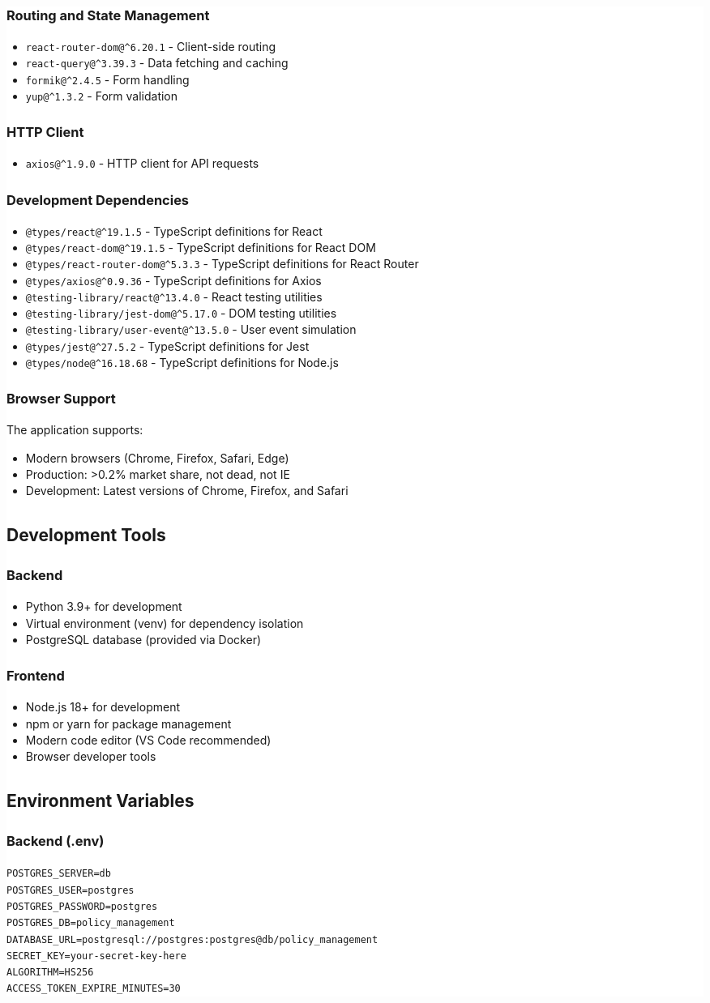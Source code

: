 ### Routing and State Management
- `react-router-dom@^6.20.1` - Client-side routing
- `react-query@^3.39.3` - Data fetching and caching
- `formik@^2.4.5` - Form handling
- `yup@^1.3.2` - Form validation

### HTTP Client
- `axios@^1.9.0` - HTTP client for API requests

### Development Dependencies
- `@types/react@^19.1.5` - TypeScript definitions for React
- `@types/react-dom@^19.1.5` - TypeScript definitions for React DOM
- `@types/react-router-dom@^5.3.3` - TypeScript definitions for React Router
- `@types/axios@^0.9.36` - TypeScript definitions for Axios
- `@testing-library/react@^13.4.0` - React testing utilities
- `@testing-library/jest-dom@^5.17.0` - DOM testing utilities
- `@testing-library/user-event@^13.5.0` - User event simulation
- `@types/jest@^27.5.2` - TypeScript definitions for Jest
- `@types/node@^16.18.68` - TypeScript definitions for Node.js

### Browser Support
The application supports:
- Modern browsers (Chrome, Firefox, Safari, Edge)
- Production: >0.2% market share, not dead, not IE
- Development: Latest versions of Chrome, Firefox, and Safari

## Development Tools

### Backend
- Python 3.9+ for development
- Virtual environment (venv) for dependency isolation
- PostgreSQL database (provided via Docker)

### Frontend
- Node.js 18+ for development
- npm or yarn for package management
- Modern code editor (VS Code recommended)
- Browser developer tools

## Environment Variables

### Backend (.env)
```
POSTGRES_SERVER=db
POSTGRES_USER=postgres
POSTGRES_PASSWORD=postgres
POSTGRES_DB=policy_management
DATABASE_URL=postgresql://postgres:postgres@db/policy_management
SECRET_KEY=your-secret-key-here
ALGORITHM=HS256
ACCESS_TOKEN_EXPIRE_MINUTES=30
```
